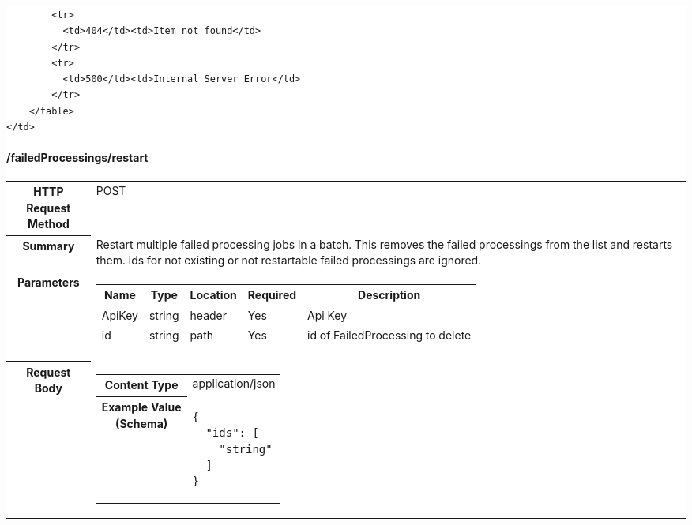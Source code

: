             <tr>
              <td>404</td><td>Item not found</td>
            </tr>
            <tr>
              <td>500</td><td>Internal Server Error</td>
            </tr>
        </table>
    </td>
  </tr>
</table>


#### /failedProcessings/restart

<table>
  <tr>
    <th>HTTP Request Method</th>
    <td>POST</td>
  </tr>
  <tr>
    <th>Summary</th>
    <td>Restart multiple failed processing jobs in a batch. This removes the failed processings from the list and restarts them. Ids for not existing or not restartable failed processings are ignored.</td>
  </tr>
  <tr>
    <th>Parameters</th>
    <td>
        <table>
            <tr>
              <th>Name</th><th>Type</th><th>Location</th><th>Required</th><th>Description</th>
            </tr>
            <tr>
              <td>ApiKey</td><td>string</td><td>header</td><td>Yes</td><td>Api Key</td>
            </tr>
            <tr>
              <td>id</td><td>string</td><td>path</td><td>Yes</td><td>id of FailedProcessing to delete</td>
            </tr>
        </table>
    </td>
  </tr>
  <tr>
    <th>Request Body</th>
    <td>
      <table>
        <tr>
          <th>
            Content Type
          </th>
          <td>
            application/json
          </td>
        </tr> 
        <tr>
          <th>
            Example Value<br>(Schema)
          </th>
          <td>
<pre>{
  "ids": [
    "string"
  ]
}</pre>
          </td>